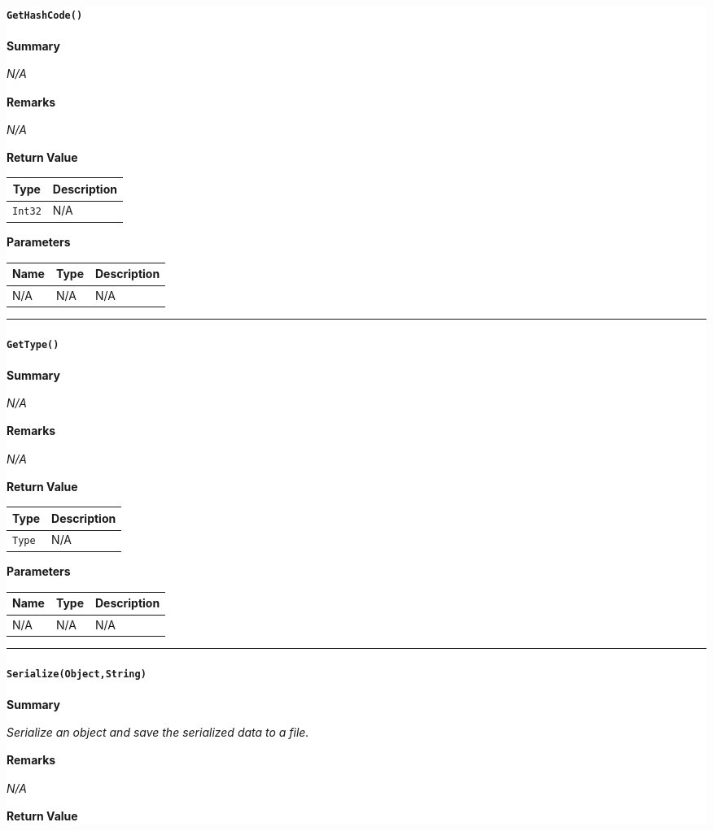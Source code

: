 #### `GetHashCode()`

**Summary**

   *N/A*

**Remarks**

   *N/A*

**Return Value**

|Type|Description|
|---|---|
|`Int32`|N/A|

**Parameters**

|Name|Type|Description|
|---|---|---|
|N/A|N/A|N/A|

---
#### `GetType()`

**Summary**

   *N/A*

**Remarks**

   *N/A*

**Return Value**

|Type|Description|
|---|---|
|`Type`|N/A|

**Parameters**

|Name|Type|Description|
|---|---|---|
|N/A|N/A|N/A|

---
#### `Serialize(Object,String)`

**Summary**

   *Serialize an object and save the serialized data to a file.*

**Remarks**

   *N/A*

**Return Value**
